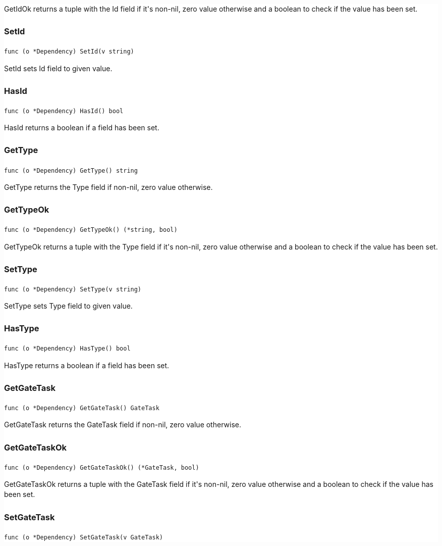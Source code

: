 GetIdOk returns a tuple with the Id field if it's non-nil, zero value otherwise
and a boolean to check if the value has been set.

### SetId

`func (o *Dependency) SetId(v string)`

SetId sets Id field to given value.

### HasId

`func (o *Dependency) HasId() bool`

HasId returns a boolean if a field has been set.

### GetType

`func (o *Dependency) GetType() string`

GetType returns the Type field if non-nil, zero value otherwise.

### GetTypeOk

`func (o *Dependency) GetTypeOk() (*string, bool)`

GetTypeOk returns a tuple with the Type field if it's non-nil, zero value otherwise
and a boolean to check if the value has been set.

### SetType

`func (o *Dependency) SetType(v string)`

SetType sets Type field to given value.

### HasType

`func (o *Dependency) HasType() bool`

HasType returns a boolean if a field has been set.

### GetGateTask

`func (o *Dependency) GetGateTask() GateTask`

GetGateTask returns the GateTask field if non-nil, zero value otherwise.

### GetGateTaskOk

`func (o *Dependency) GetGateTaskOk() (*GateTask, bool)`

GetGateTaskOk returns a tuple with the GateTask field if it's non-nil, zero value otherwise
and a boolean to check if the value has been set.

### SetGateTask

`func (o *Dependency) SetGateTask(v GateTask)`
